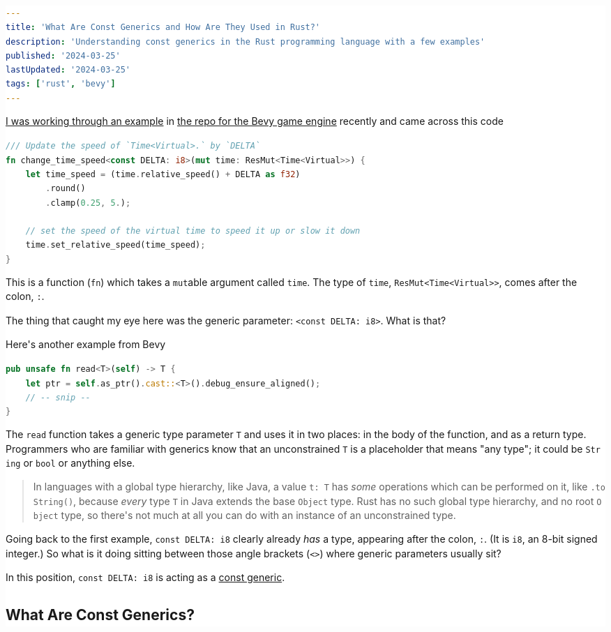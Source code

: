 ```yaml
---
title: 'What Are Const Generics and How Are They Used in Rust?'
description: 'Understanding const generics in the Rust programming language with a few examples'
published: '2024-03-25'
lastUpdated: '2024-03-25'
tags: ['rust', 'bevy']
---
```


[I was working through an example](https://github.com/awwsmm/daily-bevy/tree/time/virtual_time) in [the repo for the Bevy game engine](https://github.com/bevyengine/bevy/blob/v0.13.0/examples/time/virtual_time.rs) recently and came across this code

```rust
/// Update the speed of `Time<Virtual>.` by `DELTA`
fn change_time_speed<const DELTA: i8>(mut time: ResMut<Time<Virtual>>) {
    let time_speed = (time.relative_speed() + DELTA as f32)
        .round()
        .clamp(0.25, 5.);

    // set the speed of the virtual time to speed it up or slow it down
    time.set_relative_speed(time_speed);
}
```

This is a function (`fn`) which takes a `mut`able argument called `time`. The type of `time`, `ResMut<Time<Virtual>>`, comes after the colon, `:`.

The thing that caught my eye here was the generic parameter: `<const DELTA: i8>`. What is that?

Here's another example from Bevy

```rust
pub unsafe fn read<T>(self) -> T {
    let ptr = self.as_ptr().cast::<T>().debug_ensure_aligned();
    // -- snip --
}
```

The `read` function takes a generic type parameter `T` and uses it in two places: in the body of the function, and as a return type. Programmers who are familiar with generics know that an unconstrained `T` is a placeholder that means "any type"; it could be `String` or `bool` or anything else.

> In languages with a global type hierarchy, like Java, a value `t: T` has _some_ operations which can be performed on it, like `.toString()`, because _every_ type `T` in Java extends the base `Object` type. Rust has no such global type hierarchy, and no root `Object` type, so there's not much at all you can do with an instance of an unconstrained type.

Going back to the first example, `const DELTA: i8` clearly already _has_ a type, appearing after the colon, `:`. (It is `i8`, an 8-bit signed integer.) So what is it doing sitting between those angle brackets (`<>`) where generic parameters usually sit?

In this position, `const DELTA: i8` is acting as a [const generic](https://doc.rust-lang.org/reference/items/generics.html#const-generics).

## What Are Const Generics?
